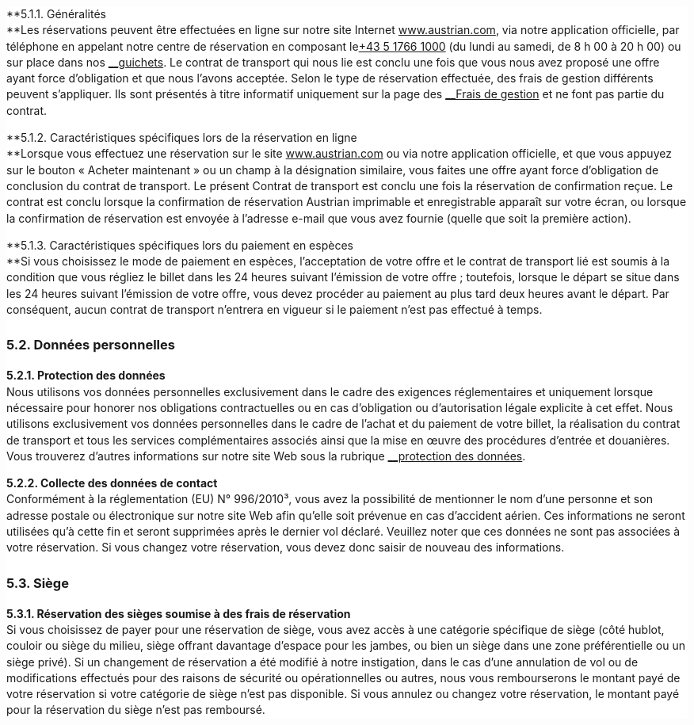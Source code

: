 **5.1.1. Généralités  
**Les réservations peuvent être effectuées en ligne sur notre site Internet www.austrian.com, via notre application officielle, par téléphone en appelant notre centre de réservation en composant le[_​_ +43 5 1766 1000](tel:0043517661000) (du lundi au samedi, de 8 h 00 à 20 h 00) ou sur place dans nos [_​_guichets](https://www.austrian.com/fr/fr/help-and-contact). Le contrat de transport qui nous lie est conclu une fois que vous nous avez proposé une offre ayant force d’obligation et que nous l’avons acceptée. Selon le type de réservation effectuée, des frais de gestion différents peuvent s’appliquer. Ils sont présentés à titre informatif uniquement sur la page des [_​_Frais de gestion](https://www.austrian.com/fr/fr/service-charges) et ne font pas partie du contrat.

**5.1.2. Caractéristiques spécifiques lors de la réservation en ligne  
**Lorsque vous effectuez une réservation sur le site www.austrian.com ou via notre application officielle, et que vous appuyez sur le bouton « Acheter maintenant » ou un champ à la désignation similaire, vous faites une offre ayant force d’obligation de conclusion du contrat de transport. Le présent Contrat de transport est conclu une fois la réservation de confirmation reçue. Le contrat est conclu lorsque la confirmation de réservation Austrian imprimable et enregistrable apparaît sur votre écran, ou lorsque la confirmation de réservation est envoyée à l’adresse e-mail que vous avez fournie (quelle que soit la première action).

**5.1.3. Caractéristiques spécifiques lors du paiement en espèces  
**Si vous choisissez le mode de paiement en espèces, l’acceptation de votre offre et le contrat de transport lié est soumis à la condition que vous régliez le billet dans les 24 heures suivant l’émission de votre offre ; toutefois, lorsque le départ se situe dans les 24 heures suivant l’émission de votre offre, vous devez procéder au paiement au plus tard deux heures avant le départ. Par conséquent, aucun contrat de transport n’entrera en vigueur si le paiement n’est pas effectué à temps.

### 5.2. Données personnelles

**5.2.1. Protection des données**  
Nous utilisons vos données personnelles exclusivement dans le cadre des exigences réglementaires et uniquement lorsque nécessaire pour honorer nos obligations contractuelles ou en cas d’obligation ou d’autorisation légale explicite à cet effet. Nous utilisons exclusivement vos données personnelles dans le cadre de l’achat et du paiement de votre billet, la réalisation du contrat de transport et tous les services complémentaires associés ainsi que la mise en œuvre des procédures d’entrée et douanières. Vous trouverez d’autres informations sur notre site Web sous la rubrique [_​_protection des données](http://www.austrian.com/fr/fr/legal/data-protection).

**5.2.2. Collecte des données de contact**  
Conformément à la réglementation (EU) N° 996/2010³, vous avez la possibilité de mentionner le nom d’une personne et son adresse postale ou électronique sur notre site Web afin qu’elle soit prévenue en cas d’accident aérien. Ces informations ne seront utilisées qu’à cette fin et seront supprimées après le dernier vol déclaré. Veuillez noter que ces données ne sont pas associées à votre réservation. Si vous changez votre réservation, vous devez donc saisir de nouveau des informations.

### 5.3. Siège

**5.3.1. Réservation des sièges soumise à des frais de réservation**  
Si vous choisissez de payer pour une réservation de siège, vous avez accès à une catégorie spécifique de siège (côté hublot, couloir ou siège du milieu, siège offrant davantage d’espace pour les jambes, ou bien un siège dans une zone préférentielle ou un siège privé). Si un changement de réservation a été modifié à notre instigation, dans le cas d’une annulation de vol ou de modifications effectués pour des raisons de sécurité ou opérationnelles ou autres, nous vous rembourserons le montant payé de votre réservation si votre catégorie de siège n’est pas disponible. Si vous annulez ou changez votre réservation, le montant payé pour la réservation du siège n’est pas remboursé.

